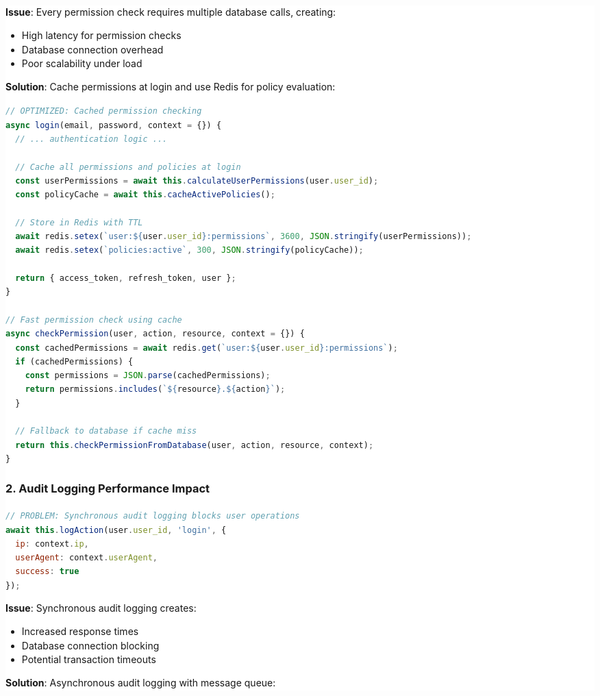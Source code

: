**Issue**: Every permission check requires multiple database calls, creating:
- High latency for permission checks
- Database connection overhead
- Poor scalability under load

**Solution**: Cache permissions at login and use Redis for policy evaluation:

```javascript
// OPTIMIZED: Cached permission checking
async login(email, password, context = {}) {
  // ... authentication logic ...
  
  // Cache all permissions and policies at login
  const userPermissions = await this.calculateUserPermissions(user.user_id);
  const policyCache = await this.cacheActivePolicies();
  
  // Store in Redis with TTL
  await redis.setex(`user:${user.user_id}:permissions`, 3600, JSON.stringify(userPermissions));
  await redis.setex(`policies:active`, 300, JSON.stringify(policyCache));
  
  return { access_token, refresh_token, user };
}

// Fast permission check using cache
async checkPermission(user, action, resource, context = {}) {
  const cachedPermissions = await redis.get(`user:${user.user_id}:permissions`);
  if (cachedPermissions) {
    const permissions = JSON.parse(cachedPermissions);
    return permissions.includes(`${resource}.${action}`);
  }
  
  // Fallback to database if cache miss
  return this.checkPermissionFromDatabase(user, action, resource, context);
}
```

### **2. Audit Logging Performance Impact**

```javascript
// PROBLEM: Synchronous audit logging blocks user operations
await this.logAction(user.user_id, 'login', {
  ip: context.ip,
  userAgent: context.userAgent,
  success: true
});
```

**Issue**: Synchronous audit logging creates:
- Increased response times
- Database connection blocking
- Potential transaction timeouts

**Solution**: Asynchronous audit logging with message queue:
